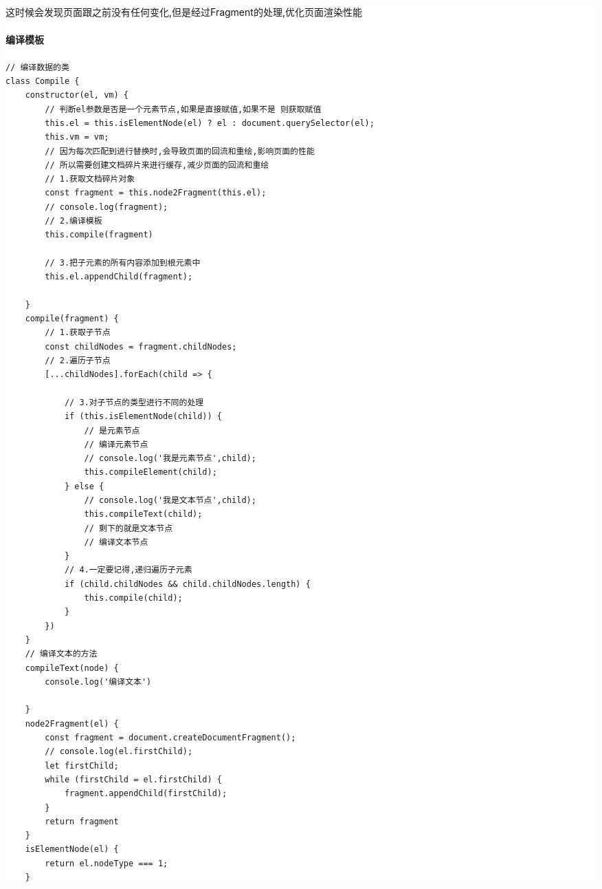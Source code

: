 这时候会发现页面跟之前没有任何变化,但是经过Fragment的处理,优化页面渲染性能

#### **编译模板**

```
// 编译数据的类
class Compile {
    constructor(el, vm) {
        // 判断el参数是否是一个元素节点,如果是直接赋值,如果不是 则获取赋值
        this.el = this.isElementNode(el) ? el : document.querySelector(el);
        this.vm = vm;
        // 因为每次匹配到进行替换时,会导致页面的回流和重绘,影响页面的性能
        // 所以需要创建文档碎片来进行缓存,减少页面的回流和重绘
        // 1.获取文档碎片对象
        const fragment = this.node2Fragment(this.el);
        // console.log(fragment);
        // 2.编译模板
        this.compile(fragment)

        // 3.把子元素的所有内容添加到根元素中
        this.el.appendChild(fragment);

    }
    compile(fragment) {
        // 1.获取子节点
        const childNodes = fragment.childNodes;
        // 2.遍历子节点
        [...childNodes].forEach(child => {

            // 3.对子节点的类型进行不同的处理
            if (this.isElementNode(child)) {
                // 是元素节点
                // 编译元素节点
                // console.log('我是元素节点',child);
                this.compileElement(child);
            } else {
                // console.log('我是文本节点',child);
                this.compileText(child);
                // 剩下的就是文本节点
                // 编译文本节点
            }
            // 4.一定要记得,递归遍历子元素
            if (child.childNodes && child.childNodes.length) {
                this.compile(child);
            }
        })
    }
    // 编译文本的方法
    compileText(node) {
        console.log('编译文本')

    }
    node2Fragment(el) {
        const fragment = document.createDocumentFragment();
        // console.log(el.firstChild);
        let firstChild;
        while (firstChild = el.firstChild) {
            fragment.appendChild(firstChild);
        }
        return fragment
    }
    isElementNode(el) {
        return el.nodeType === 1;
    }
```